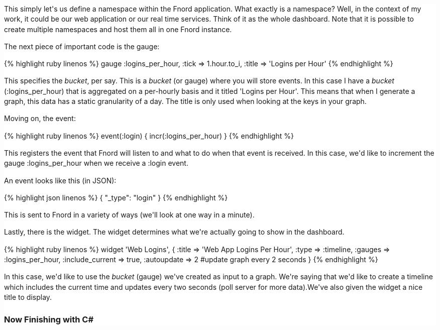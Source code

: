 This simply let's us define a namespace within the Fnord application. What 
exactly is a namespace? Well, in the context of my work, it could be our web
application or our real time services. Think of it as the whole dashboard. Note
that it is possible to create multiple namespaces and host them all in one
Fnord instance. 

The next piece of important code is the gauge:

{% highlight ruby linenos %}
gauge :logins_per_hour,
  :tick  => 1.hour.to_i,
  :title => 'Logins per Hour'
{% endhighlight %}

This specifies the *bucket*, per say. This is a *bucket* (or gauge) where you
will store events. In this case I have a *bucket* (:logins_per_hour) that is
aggregated on a per-hourly basis and it titled 'Logins per Hour'. This means
that when I generate a graph, this data has a static granularity of a day. The
title is only used when looking at the keys in your graph.

Moving on, the event:

{% highlight ruby linenos %}
event(:login) { incr(:logins_per_hour) }
{% endhighlight %}

This registers the event that Fnord will listen to and what to do when that
event is received. In this case, we'd like to increment the gauge :logins_per_hour
when we receive a :login event. 

An event looks like this (in JSON):

{% highlight json linenos %}
{ "_type": "login" }
{% endhighlight %}

This is sent to Fnord in a variety of ways (we'll look at one way in a minute).

Lastly, there is the widget. The widget determines what we're actually going
to show in the dashboard.

{% highlight ruby linenos %}
widget 'Web Logins', {
 :title            => 'Web App Logins Per Hour',
 :type             => :timeline,
 :gauges           => :logins_per_hour,
 :include_current  => true,
 :autoupdate       => 2 #update graph every 2 seconds
}
{% endhighlight %}

In this case, we'd like to use the *bucket* (gauge) we've created as input to
a graph. We're saying that we'd like to create a timeline which includes the
current time and updates every two seconds (poll server for more data).We've
also given the widget a nice title to display.

<h3>Now Finishing with C#</h3>
